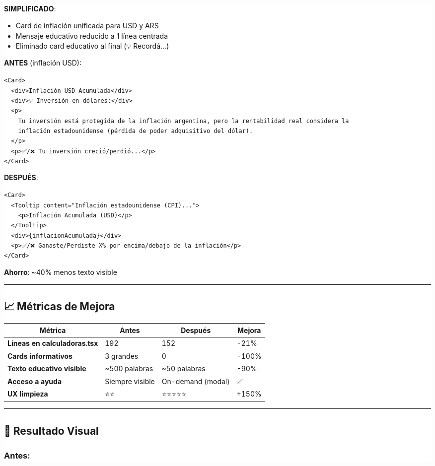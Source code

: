 **SIMPLIFICADO**:

- Card de inflación unificada para USD y ARS
- Mensaje educativo reducido a 1 línea centrada
- Eliminado card educativo al final (💡 Recordá...)

**ANTES** (inflación USD):

```tsx
<Card>
  <div>Inflación USD Acumulada</div>
  <div>💡 Inversión en dólares:</div>
  <p>
    Tu inversión está protegida de la inflación argentina, pero la rentabilidad real considera la
    inflación estadounidense (pérdida de poder adquisitivo del dólar).
  </p>
  <p>✅/❌ Tu inversión creció/perdió...</p>
</Card>
```

**DESPUÉS**:

```tsx
<Card>
  <Tooltip content="Inflación estadounidense (CPI)...">
    <p>Inflación Acumulada (USD)</p>
  </Tooltip>
  <div>{inflacionAcumulada}</div>
  <p>✅/❌ Ganaste/Perdiste X% por encima/debajo de la inflación</p>
</Card>
```

**Ahorro**: ~40% menos texto visible

---

## 📈 Métricas de Mejora

| Métrica                        | Antes           | Después           | Mejora |
| ------------------------------ | --------------- | ----------------- | ------ |
| **Líneas en calculadoras.tsx** | 192             | 152               | -21%   |
| **Cards informativos**         | 3 grandes       | 0                 | -100%  |
| **Texto educativo visible**    | ~500 palabras   | ~50 palabras      | -90%   |
| **Acceso a ayuda**             | Siempre visible | On-demand (modal) | ✅     |
| **UX limpieza**                | ⭐⭐            | ⭐⭐⭐⭐⭐        | +150%  |

---

## 🎯 Resultado Visual

### Antes:
